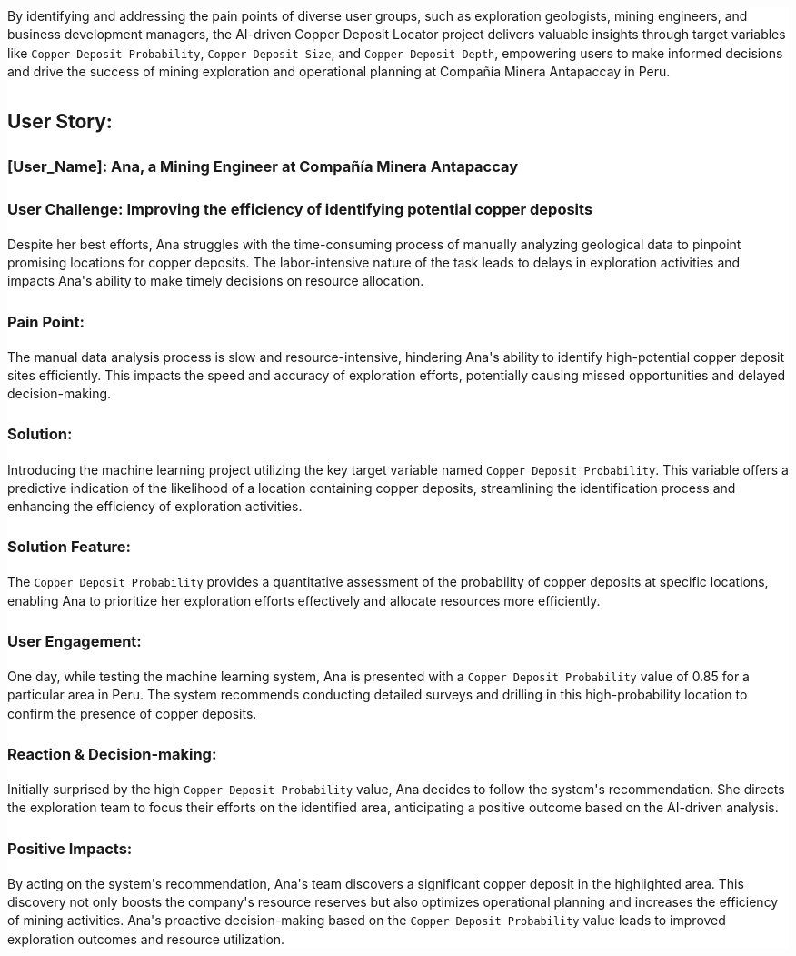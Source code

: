 By identifying and addressing the pain points of diverse user groups, such as exploration geologists, mining engineers, and business development managers, the AI-driven Copper Deposit Locator project delivers valuable insights through target variables like `Copper Deposit Probability`, `Copper Deposit Size`, and `Copper Deposit Depth`, empowering users to make informed decisions and drive the success of mining exploration and operational planning at Compañía Minera Antapaccay in Peru.

## User Story: 

### [User_Name]: Ana, a Mining Engineer at Compañía Minera Antapaccay 
### User Challenge: Improving the efficiency of identifying potential copper deposits 

Despite her best efforts, Ana struggles with the time-consuming process of manually analyzing geological data to pinpoint promising locations for copper deposits. The labor-intensive nature of the task leads to delays in exploration activities and impacts Ana's ability to make timely decisions on resource allocation.

### Pain Point: 
The manual data analysis process is slow and resource-intensive, hindering Ana's ability to identify high-potential copper deposit sites efficiently. This impacts the speed and accuracy of exploration efforts, potentially causing missed opportunities and delayed decision-making.

### Solution: 
Introducing the machine learning project utilizing the key target variable named `Copper Deposit Probability`. This variable offers a predictive indication of the likelihood of a location containing copper deposits, streamlining the identification process and enhancing the efficiency of exploration activities.

### Solution Feature: 
The `Copper Deposit Probability` provides a quantitative assessment of the probability of copper deposits at specific locations, enabling Ana to prioritize her exploration efforts effectively and allocate resources more efficiently.

### User Engagement: 
One day, while testing the machine learning system, Ana is presented with a `Copper Deposit Probability` value of 0.85 for a particular area in Peru. The system recommends conducting detailed surveys and drilling in this high-probability location to confirm the presence of copper deposits.

### Reaction & Decision-making: 
Initially surprised by the high `Copper Deposit Probability` value, Ana decides to follow the system's recommendation. She directs the exploration team to focus their efforts on the identified area, anticipating a positive outcome based on the AI-driven analysis.

### Positive Impacts: 
By acting on the system's recommendation, Ana's team discovers a significant copper deposit in the highlighted area. This discovery not only boosts the company's resource reserves but also optimizes operational planning and increases the efficiency of mining activities. Ana's proactive decision-making based on the `Copper Deposit Probability` value leads to improved exploration outcomes and resource utilization.
